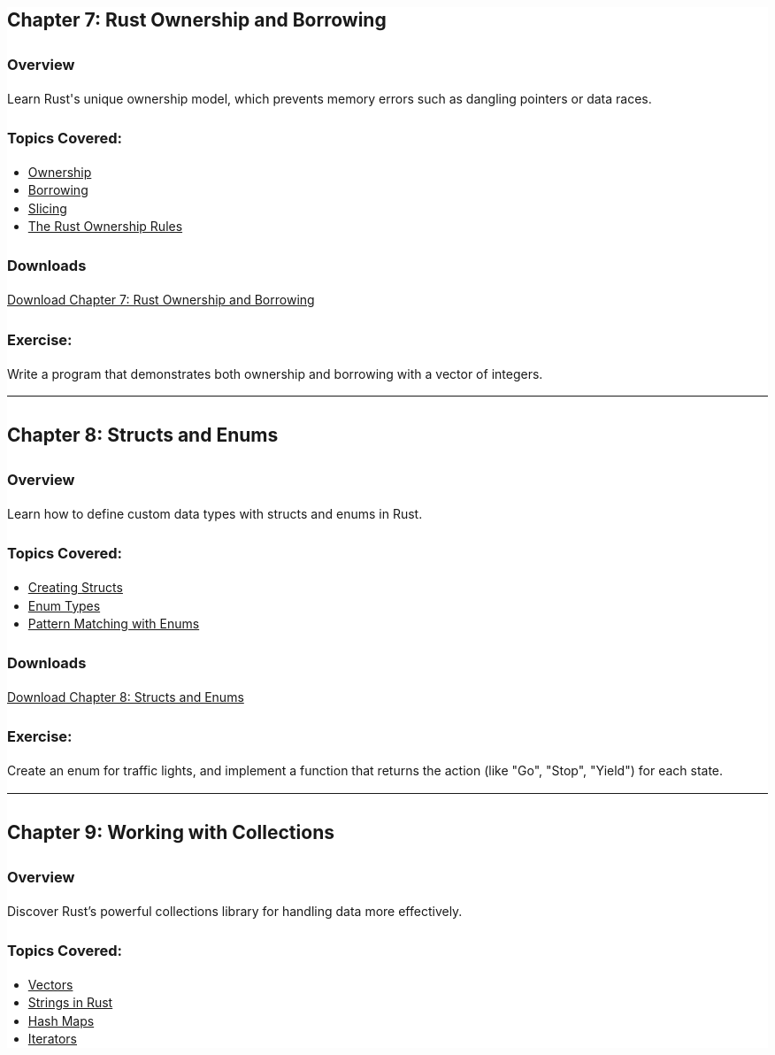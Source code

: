 
## Chapter 7: Rust Ownership and Borrowing

### Overview
Learn Rust's unique ownership model, which prevents memory errors such as dangling pointers or data races.

### Topics Covered:
- [Ownership](https://doc.rust-lang.org/book/ch04-01-ownership.html)
- [Borrowing](https://doc.rust-lang.org/book/ch04-02-references-and-borrowing.html)
- [Slicing](https://doc.rust-lang.org/book/ch04-03-slices.html)
- [The Rust Ownership Rules](https://doc.rust-lang.org/book/ch04-01-ownership.html)

### Downloads
[Download Chapter 7: Rust Ownership and Borrowing](#)

### Exercise:
Write a program that demonstrates both ownership and borrowing with a vector of integers.

---

## Chapter 8: Structs and Enums

### Overview
Learn how to define custom data types with structs and enums in Rust.

### Topics Covered:
- [Creating Structs](https://doc.rust-lang.org/book/ch05-01-defining-structs.html)
- [Enum Types](https://doc.rust-lang.org/book/ch06-02-enums.html)
- [Pattern Matching with Enums](https://doc.rust-lang.org/book/ch06-02-enums.html)

### Downloads
[Download Chapter 8: Structs and Enums](#)

### Exercise:
Create an enum for traffic lights, and implement a function that returns the action (like "Go", "Stop", "Yield") for each state.

---

## Chapter 9: Working with Collections

### Overview
Discover Rust’s powerful collections library for handling data more effectively.

### Topics Covered:
- [Vectors](https://doc.rust-lang.org/book/ch08-01-vectors.html)
- [Strings in Rust](https://doc.rust-lang.org/book/ch08-02-strings.html)
- [Hash Maps](https://doc.rust-lang.org/book/ch08-03-hash-maps.html)
- [Iterators](https://doc.rust-lang.org/book/ch13-02-iterators.html)
